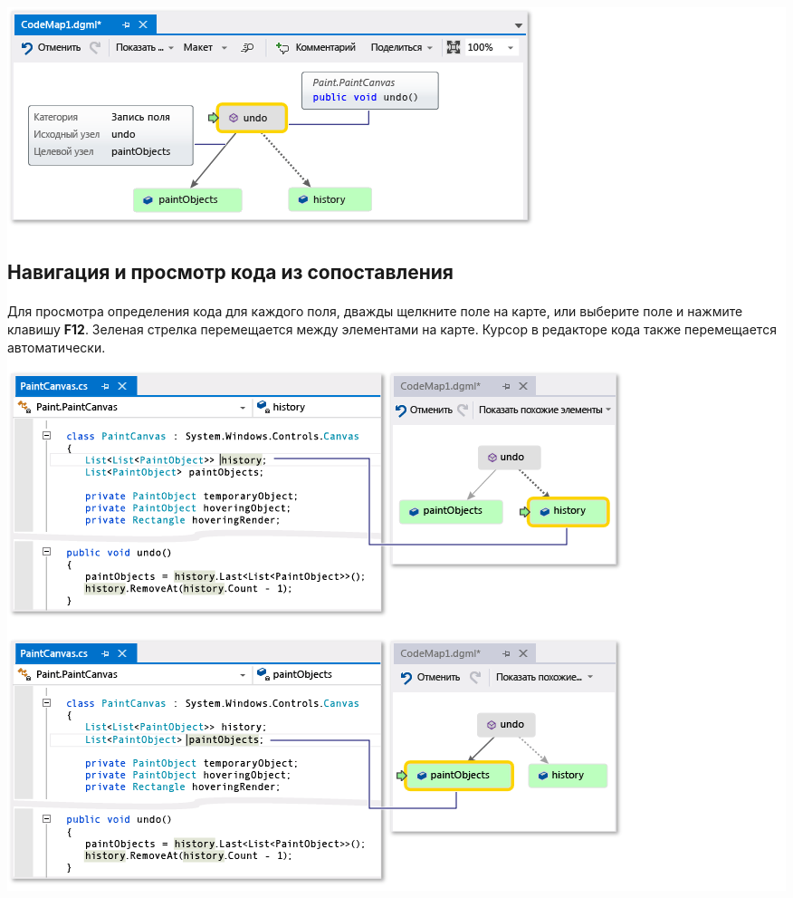  ![Карта кода &#45; отображение всплывающих подсказок](../modeling/media/codemapstoryboardpaint4.png "CodeMapStoryboardPaint4")  

## <a name="navigate-and-examine-code-from-the-map"></a>Навигация и просмотр кода из сопоставления  
 Для просмотра определения кода для каждого поля, дважды щелкните поле на карте, или выберите поле и нажмите клавишу **F12**. Зеленая стрелка перемещается между элементами на карте. Курсор в редакторе кода также перемещается автоматически.  

 ![Карта кода &#45; Проверка определения поля](../modeling/media/codemapstoryboardpaint5.png "CodeMapStoryboardPaint5")  

 ![Карта кода &#45; Проверка определения поля](../modeling/media/codemapstoryboardpaint5a.png "CodeMapStoryboardPaint5A")  
